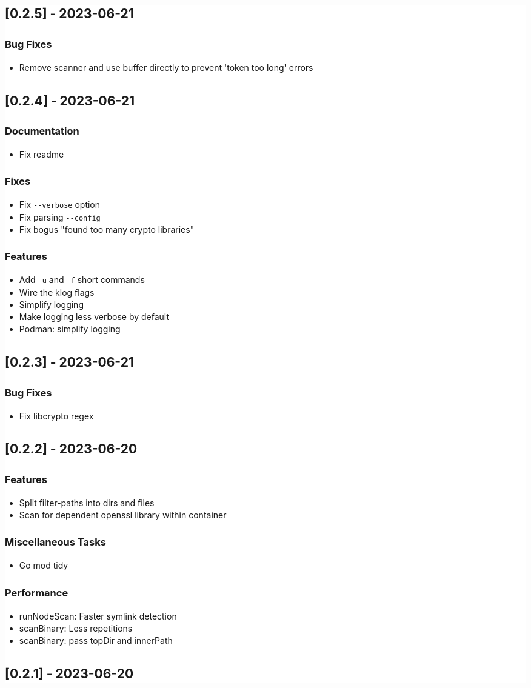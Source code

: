## [0.2.5] - 2023-06-21

### Bug Fixes

- Remove scanner and use buffer directly to prevent 'token too long' errors

## [0.2.4] - 2023-06-21

### Documentation

- Fix readme

### Fixes

- Fix `--verbose` option
- Fix parsing `--config`
- Fix bogus "found too many crypto libraries"

### Features

- Add `-u` and `-f` short commands
- Wire the klog flags
- Simplify logging
- Make logging less verbose by default
- Podman: simplify logging

## [0.2.3] - 2023-06-21

### Bug Fixes

- Fix libcrypto regex

## [0.2.2] - 2023-06-20

### Features

- Split filter-paths into dirs and files
- Scan for dependent openssl library within container

### Miscellaneous Tasks

- Go mod tidy

### Performance

- runNodeScan: Faster symlink detection
- scanBinary: Less repetitions
- scanBinary: pass topDir and innerPath

## [0.2.1] - 2023-06-20
